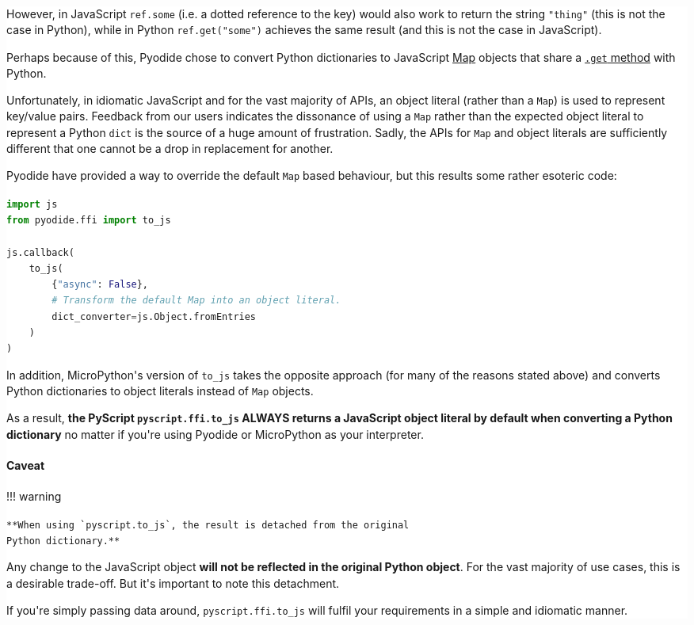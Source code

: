 However, in JavaScript `ref.some` (i.e. a dotted reference to the key) would
also work to return the string `"thing"` (this is not the case in Python),
while in Python `ref.get("some")` achieves the same result (and this is not the
case in JavaScript).

Perhaps because of this, Pyodide chose to convert Python dictionaries to
JavaScript
[Map](https://developer.mozilla.org/en-US/docs/Web/JavaScript/Reference/Global_Objects/Map)
objects that share a
[`.get` method](https://developer.mozilla.org/en-US/docs/Web/JavaScript/Reference/Global_Objects/Map/get)
with Python.

Unfortunately, in idiomatic JavaScript and for the vast majority of APIs, 
an object literal (rather than a `Map`) is used to represent key/value pairs.
Feedback from our users indicates the dissonance of using a `Map` rather than
the expected object literal to represent a Python `dict` is the source of a
huge amount of frustration. Sadly, the APIs for `Map` and object literals
are sufficiently different that one cannot be a drop in replacement for
another.

Pyodide have provided a way to override the default `Map` based behaviour, but
this results some rather esoteric code:

```python title="Convert a dict to an object literal in Pyodide."
import js
from pyodide.ffi import to_js

js.callback(
    to_js(
        {"async": False},
        # Transform the default Map into an object literal.
        dict_converter=js.Object.fromEntries
    )
)
```

In addition, MicroPython's version of `to_js` takes the opposite approach (for
many of the reasons stated above) and converts Python dictionaries to object
literals instead of `Map` objects.

As a result, **the PyScript `pyscript.ffi.to_js` ALWAYS returns a JavaScript
object literal by default when converting a Python dictionary** no matter if
you're using Pyodide or MicroPython as your interpreter.

#### Caveat

!!! warning

    **When using `pyscript.to_js`, the result is detached from the original
    Python dictionary.**

Any change to the JavaScript object **will not be reflected in the original
Python object**. For the vast majority of use cases, this is a desirable
trade-off. But it's important to note this detachment.

If you're simply passing data around, `pyscript.ffi.to_js` will fulfil your
requirements in a simple and idiomatic manner.
